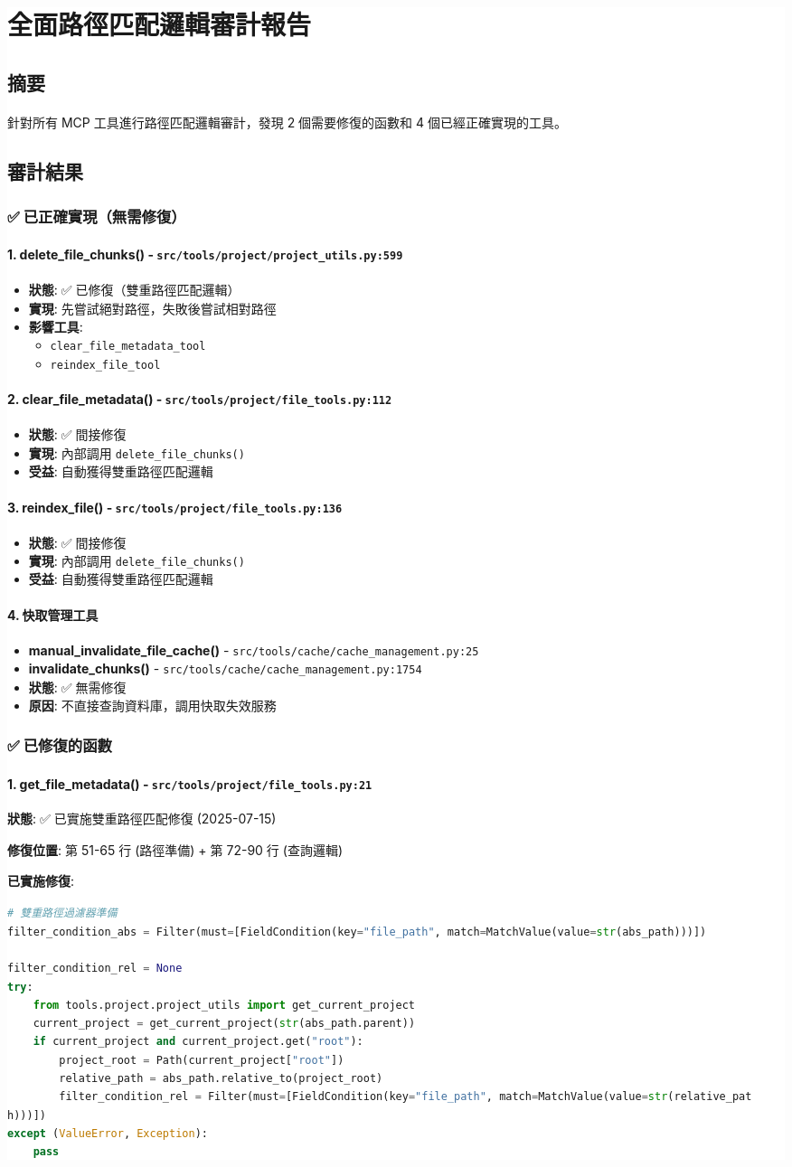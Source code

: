 # 全面路徑匹配邏輯審計報告

## 摘要

針對所有 MCP 工具進行路徑匹配邏輯審計，發現 2 個需要修復的函數和 4 個已經正確實現的工具。

## 審計結果

### ✅ 已正確實現（無需修復）

#### 1. **delete_file_chunks()** - `src/tools/project/project_utils.py:599`
- **狀態**: ✅ 已修復（雙重路徑匹配邏輯）
- **實現**: 先嘗試絕對路徑，失敗後嘗試相對路徑
- **影響工具**:
  - `clear_file_metadata_tool`
  - `reindex_file_tool`

#### 2. **clear_file_metadata()** - `src/tools/project/file_tools.py:112`
- **狀態**: ✅ 間接修復
- **實現**: 內部調用 `delete_file_chunks()`
- **受益**: 自動獲得雙重路徑匹配邏輯

#### 3. **reindex_file()** - `src/tools/project/file_tools.py:136`
- **狀態**: ✅ 間接修復
- **實現**: 內部調用 `delete_file_chunks()`
- **受益**: 自動獲得雙重路徑匹配邏輯

#### 4. **快取管理工具**
- **manual_invalidate_file_cache()** - `src/tools/cache/cache_management.py:25`
- **invalidate_chunks()** - `src/tools/cache/cache_management.py:1754`
- **狀態**: ✅ 無需修復
- **原因**: 不直接查詢資料庫，調用快取失效服務

### ✅ 已修復的函數

#### 1. **get_file_metadata()** - `src/tools/project/file_tools.py:21`

**狀態**: ✅ 已實施雙重路徑匹配修復 (2025-07-15)

**修復位置**: 第 51-65 行 (路徑準備) + 第 72-90 行 (查詢邏輯)

**已實施修復**:
```python
# 雙重路徑過濾器準備
filter_condition_abs = Filter(must=[FieldCondition(key="file_path", match=MatchValue(value=str(abs_path)))])

filter_condition_rel = None
try:
    from tools.project.project_utils import get_current_project
    current_project = get_current_project(str(abs_path.parent))
    if current_project and current_project.get("root"):
        project_root = Path(current_project["root"])
        relative_path = abs_path.relative_to(project_root)
        filter_condition_rel = Filter(must=[FieldCondition(key="file_path", match=MatchValue(value=str(relative_path)))])
except (ValueError, Exception):
    pass
```